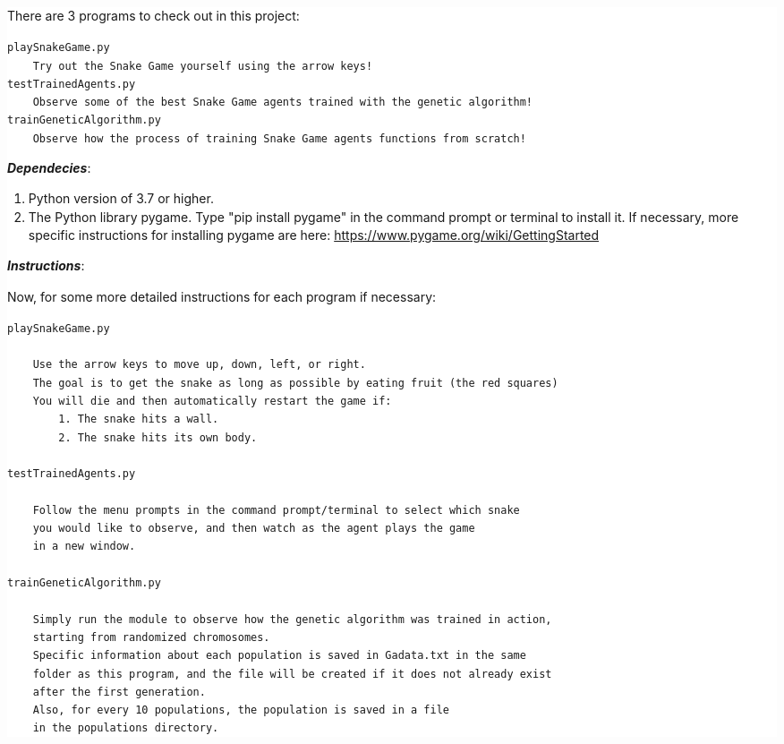There are 3 programs to check out in this project:
	
	playSnakeGame.py
		Try out the Snake Game yourself using the arrow keys!
	testTrainedAgents.py
		Observe some of the best Snake Game agents trained with the genetic algorithm!
	trainGeneticAlgorithm.py
		Observe how the process of training Snake Game agents functions from scratch!

***Dependecies***:

   1. Python version of 3.7 or higher.
   2. The Python library pygame.
        Type "pip install pygame" in the command prompt or terminal to install it.
        If necessary, more specific instructions for installing pygame are here:
        https://www.pygame.org/wiki/GettingStarted 

***Instructions***:

Now, for some more detailed instructions for each program if necessary:

	playSnakeGame.py

		Use the arrow keys to move up, down, left, or right.
		The goal is to get the snake as long as possible by eating fruit (the red squares)
		You will die and then automatically restart the game if:
			1. The snake hits a wall.
			2. The snake hits its own body.

	testTrainedAgents.py

		Follow the menu prompts in the command prompt/terminal to select which snake 
		you would like to observe, and then watch as the agent plays the game
		in a new window.

	trainGeneticAlgorithm.py

		Simply run the module to observe how the genetic algorithm was trained in action,
		starting from randomized chromosomes. 
		Specific information about each population is saved in Gadata.txt in the same 
		folder as this program, and the file will be created if it does not already exist
		after the first generation.
		Also, for every 10 populations, the population is saved in a file 
		in the populations directory.










